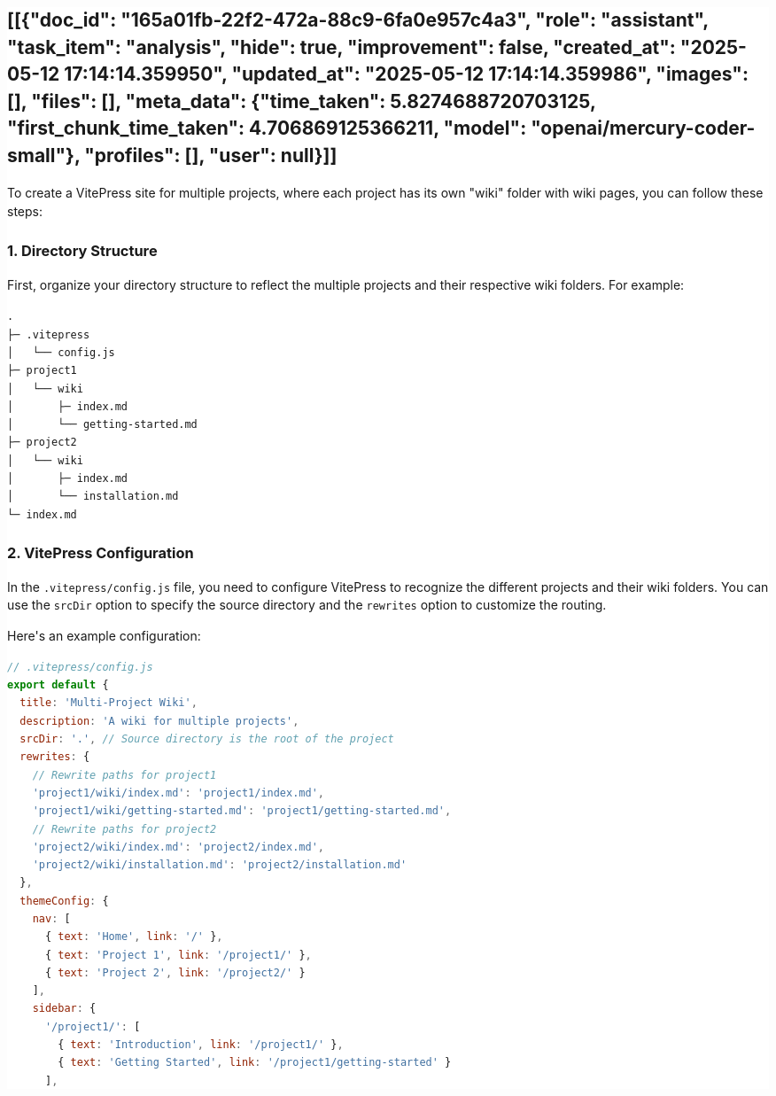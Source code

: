 





## [[{"doc_id": "165a01fb-22f2-472a-88c9-6fa0e957c4a3", "role": "assistant", "task_item": "analysis", "hide": true, "improvement": false, "created_at": "2025-05-12 17:14:14.359950", "updated_at": "2025-05-12 17:14:14.359986", "images": [], "files": [], "meta_data": {"time_taken": 5.8274688720703125, "first_chunk_time_taken": 4.706869125366211, "model": "openai/mercury-coder-small"}, "profiles": [], "user": null}]]
To create a VitePress site for multiple projects, where each project has its own "wiki" folder with wiki pages, you can follow these steps:

### 1. Directory Structure
First, organize your directory structure to reflect the multiple projects and their respective wiki folders. For example:

```
.
├─ .vitepress
│   └── config.js
├─ project1
│   └── wiki
│       ├─ index.md
│       └── getting-started.md
├─ project2
│   └── wiki
│       ├─ index.md
│       └── installation.md
└─ index.md
```

### 2. VitePress Configuration
In the `.vitepress/config.js` file, you need to configure VitePress to recognize the different projects and their wiki folders. You can use the `srcDir` option to specify the source directory and the `rewrites` option to customize the routing.

Here's an example configuration:

```javascript
// .vitepress/config.js
export default {
  title: 'Multi-Project Wiki',
  description: 'A wiki for multiple projects',
  srcDir: '.', // Source directory is the root of the project
  rewrites: {
    // Rewrite paths for project1
    'project1/wiki/index.md': 'project1/index.md',
    'project1/wiki/getting-started.md': 'project1/getting-started.md',
    // Rewrite paths for project2
    'project2/wiki/index.md': 'project2/index.md',
    'project2/wiki/installation.md': 'project2/installation.md'
  },
  themeConfig: {
    nav: [
      { text: 'Home', link: '/' },
      { text: 'Project 1', link: '/project1/' },
      { text: 'Project 2', link: '/project2/' }
    ],
    sidebar: {
      '/project1/': [
        { text: 'Introduction', link: '/project1/' },
        { text: 'Getting Started', link: '/project1/getting-started' }
      ],
```